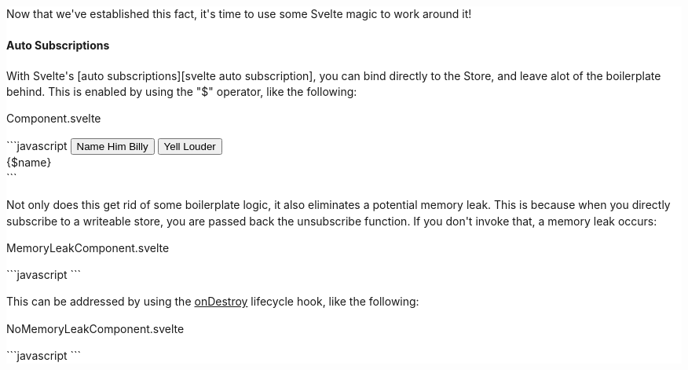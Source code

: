 Now that we've established this fact, it's time to use some Svelte magic to work around it!

<h4>Auto Subscriptions</h4>
With Svelte's [auto subscriptions][svelte auto subscription], you can bind directly to the Store, and leave alot of the boilerplate behind.  This is enabled by using the "$" operator, like the following:

<p class="codeblock-label">Component.svelte</p>
```javascript
<script>
	import { name } from './stores.js';

	function setToBilly() {
		name.set('Billy');
	}
	function addExclamation() {
		name.update(n => n + '!');
	}
</script>

<button on:click={setToBilly}>
Name Him Billy
</button>

<button on:click={addExclamation}>
Yell Louder
</button>

<div>{$name}</div>
```

Not only does this get rid of some boilerplate logic, it also eliminates a potential memory leak.  This is because when you directly subscribe to a writeable store, you are passed back the unsubscribe function.  If you don't invoke that, a memory leak occurs:

<p class="codeblock-label">MemoryLeakComponent.svelte</p>
```javascript
<script>
	import { name } from './stores.js';
	
	let name_value;

	const unsubscribe = name.subscribe(value => {
		name_value = value;
	});
</script>
```

This can be addressed by using the [onDestroy][svelte ondestroy] lifecycle hook, like the following:

<p class="codeblock-label">NoMemoryLeakComponent.svelte</p>
```javascript
<script>
	import { onDestroy } from 'svelte';
	import { name } from './stores.js';
	
	let name_value;

	const unsubscribe = name.subscribe(value => {
		name_value = value;
	});

	onDestroy(unsubscribe);
</script>
```


[svelte]: https://svelte.dev
[svelte tutorial]: https://svelte.dev/tutorial/basics
[svelte reactivity]: https://svelte.dev/tutorial/reactive-assignments
[svelte props]: https://svelte.dev/tutorial/declaring-props
[svelte logic]: https://svelte.dev/tutorial/if-blocks
[svelte events]: https://svelte.dev/tutorial/dom-events
[svelte lifecycle]: https://svelte.dev/tutorial/onmount
[svelte ondestroy]: https://svelte.dev/tutorial/ondestroy
[svelte update]: https://svelte.dev/tutorial/update
[svelte tick]: https://svelte.dev/tutorial/tick
[svelte stores]: https://svelte.dev/tutorial/writable-stores
[svelte auto subscription]: https://svelte.dev/tutorial/auto-subscriptions
[svelte readable stores]: https://svelte.dev/tutorial/readable-stores
[svelte derived stores]: https://svelte.dev/tutorial/derived-stores
[svelte api derived stores]: https://svelte.dev/docs#derived
[svelte custom stores]: https://svelte.dev/tutorial/custom-stores
[svelte store bindings]: https://svelte.dev/tutorial/store-bindings
[fetch api]: https://developer.mozilla.org/en-US/docs/Web/API/Fetch_API/Using_Fetch
[svelte sapper]: https://sapper.svelte.dev/docs
[svelte kit]: https://svelte.dev/blog/whats-the-deal-with-sveltekit
[setinterval]: https://developer.mozilla.org/en-US/docs/Web/API/WindowOrWorkerGlobalScope/setInterval
[js memory leaks]: https://auth0.com/blog/four-types-of-leaks-in-your-javascript-code-and-how-to-get-rid-of-them/
[js microtasks]: https://javascript.info/microtask-queue